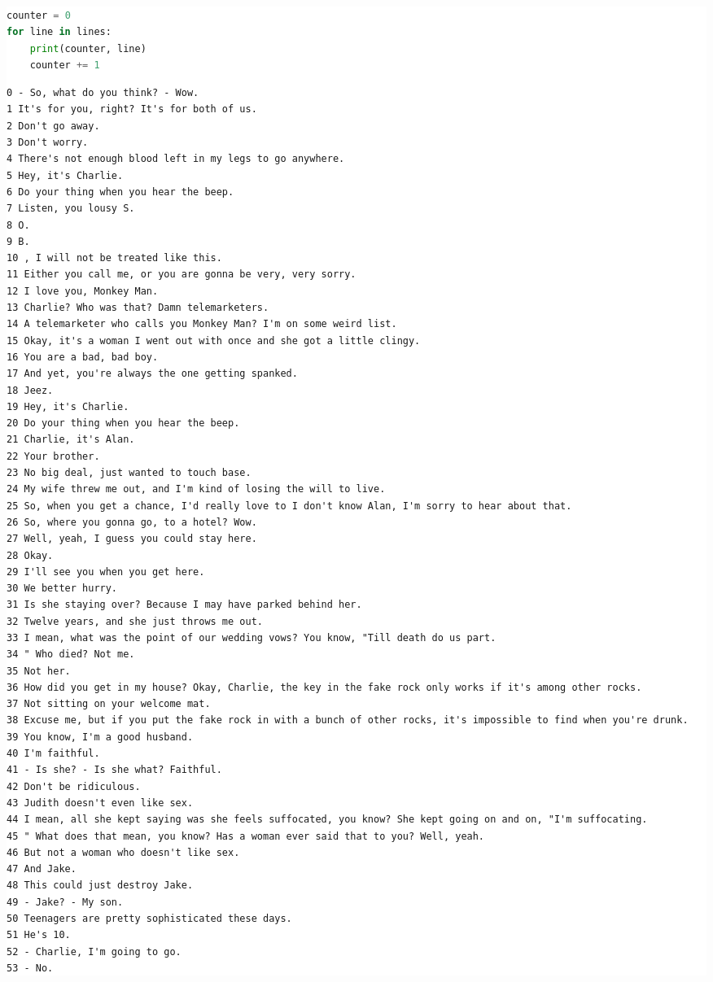 
```python
counter = 0
for line in lines:
    print(counter, line)
    counter += 1
```

    0 - So, what do you think? - Wow.
    1 It's for you, right? It's for both of us.
    2 Don't go away.
    3 Don't worry.
    4 There's not enough blood left in my legs to go anywhere.
    5 Hey, it's Charlie.
    6 Do your thing when you hear the beep.
    7 Listen, you lousy S.
    8 O.
    9 B.
    10 , I will not be treated like this.
    11 Either you call me, or you are gonna be very, very sorry.
    12 I love you, Monkey Man.
    13 Charlie? Who was that? Damn telemarketers.
    14 A telemarketer who calls you Monkey Man? I'm on some weird list.
    15 Okay, it's a woman I went out with once and she got a little clingy.
    16 You are a bad, bad boy.
    17 And yet, you're always the one getting spanked.
    18 Jeez.
    19 Hey, it's Charlie.
    20 Do your thing when you hear the beep.
    21 Charlie, it's Alan.
    22 Your brother.
    23 No big deal, just wanted to touch base.
    24 My wife threw me out, and I'm kind of losing the will to live.
    25 So, when you get a chance, I'd really love to I don't know Alan, I'm sorry to hear about that.
    26 So, where you gonna go, to a hotel? Wow.
    27 Well, yeah, I guess you could stay here.
    28 Okay.
    29 I'll see you when you get here.
    30 We better hurry.
    31 Is she staying over? Because I may have parked behind her.
    32 Twelve years, and she just throws me out.
    33 I mean, what was the point of our wedding vows? You know, "Till death do us part.
    34 " Who died? Not me.
    35 Not her.
    36 How did you get in my house? Okay, Charlie, the key in the fake rock only works if it's among other rocks.
    37 Not sitting on your welcome mat.
    38 Excuse me, but if you put the fake rock in with a bunch of other rocks, it's impossible to find when you're drunk.
    39 You know, I'm a good husband.
    40 I'm faithful.
    41 - Is she? - Is she what? Faithful.
    42 Don't be ridiculous.
    43 Judith doesn't even like sex.
    44 I mean, all she kept saying was she feels suffocated, you know? She kept going on and on, "I'm suffocating.
    45 " What does that mean, you know? Has a woman ever said that to you? Well, yeah.
    46 But not a woman who doesn't like sex.
    47 And Jake.
    48 This could just destroy Jake.
    49 - Jake? - My son.
    50 Teenagers are pretty sophisticated these days.
    51 He's 10.
    52 - Charlie, I'm going to go.
    53 - No.